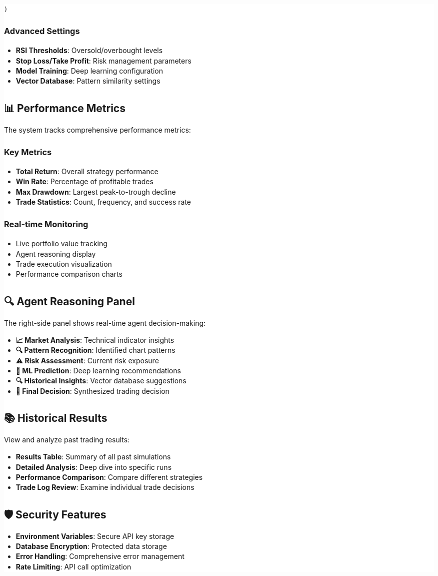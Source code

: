 ```
)
```

### Advanced Settings

- **RSI Thresholds**: Oversold/overbought levels
- **Stop Loss/Take Profit**: Risk management parameters
- **Model Training**: Deep learning configuration
- **Vector Database**: Pattern similarity settings

## 📊 Performance Metrics

The system tracks comprehensive performance metrics:

### Key Metrics
- **Total Return**: Overall strategy performance
- **Win Rate**: Percentage of profitable trades
- **Max Drawdown**: Largest peak-to-trough decline
- **Trade Statistics**: Count, frequency, and success rate

### Real-time Monitoring
- Live portfolio value tracking
- Agent reasoning display
- Trade execution visualization
- Performance comparison charts

## 🔍 Agent Reasoning Panel

The right-side panel shows real-time agent decision-making:

- **📈 Market Analysis**: Technical indicator insights
- **🔍 Pattern Recognition**: Identified chart patterns
- **⚠️ Risk Assessment**: Current risk exposure
- **🤖 ML Prediction**: Deep learning recommendations
- **🔍 Historical Insights**: Vector database suggestions
- **🎯 Final Decision**: Synthesized trading decision

## 📚 Historical Results

View and analyze past trading results:

- **Results Table**: Summary of all past simulations
- **Detailed Analysis**: Deep dive into specific runs
- **Performance Comparison**: Compare different strategies
- **Trade Log Review**: Examine individual trade decisions

## 🛡 Security Features

- **Environment Variables**: Secure API key storage
- **Database Encryption**: Protected data storage
- **Error Handling**: Comprehensive error management
- **Rate Limiting**: API call optimization
